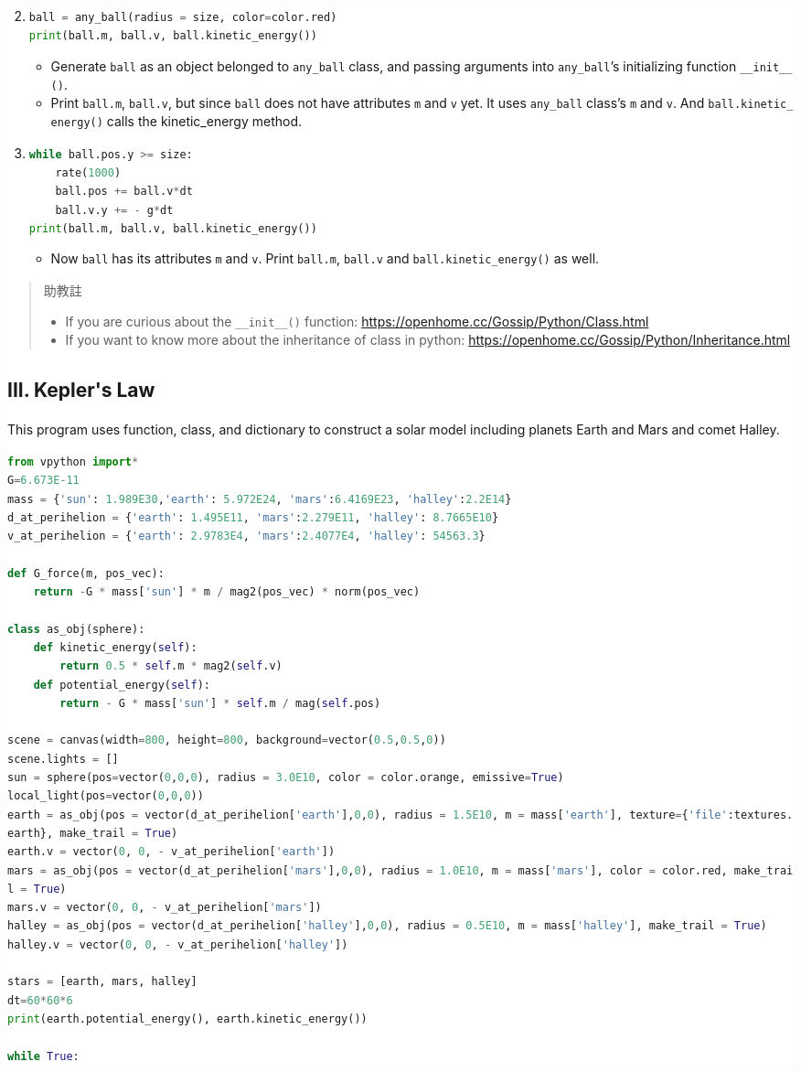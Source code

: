 2. 
    ```python
    ball = any_ball(radius = size, color=color.red)
    print(ball.m, ball.v, ball.kinetic_energy()) 
    ```
    + Generate `ball` as an object belonged to `any_ball` class, and passing arguments into `any_ball`’s initializing function `__init__()`.  
    + Print `ball.m`, `ball.v`, but since `ball` does not have attributes `m` and `v` yet. It uses `any_ball` class’s `m` and `v`. And `ball.kinetic_energy()` calls the kinetic_energy method.  
3. 
    ```python
    while ball.pos.y >= size:
        rate(1000)
        ball.pos += ball.v*dt 
        ball.v.y += - g*dt
    print(ball.m, ball.v, ball.kinetic_energy())
    ```
    + Now `ball` has its attributes `m` and `v`. Print `ball.m`, `ball.v` and `ball.kinetic_energy()` as well.  

> 助教註
> + If you are curious about the `__init__()` function: https://openhome.cc/Gossip/Python/Class.html  
> + If you want to know more about the inheritance of class in python: https://openhome.cc/Gossip/Python/Inheritance.html  
## III. Kepler's Law  
This program uses function, class, and dictionary to construct a solar model including planets Earth and Mars and comet Halley.  
```python
from vpython import*
G=6.673E-11
mass = {'sun': 1.989E30,'earth': 5.972E24, 'mars':6.4169E23, 'halley':2.2E14}
d_at_perihelion = {'earth': 1.495E11, 'mars':2.279E11, 'halley': 8.7665E10}
v_at_perihelion = {'earth': 2.9783E4, 'mars':2.4077E4, 'halley': 54563.3}

def G_force(m, pos_vec):
    return -G * mass['sun'] * m / mag2(pos_vec) * norm(pos_vec)

class as_obj(sphere):
    def kinetic_energy(self):
        return 0.5 * self.m * mag2(self.v) 
    def potential_energy(self):
        return - G * mass['sun'] * self.m / mag(self.pos)

scene = canvas(width=800, height=800, background=vector(0.5,0.5,0))
scene.lights = []
sun = sphere(pos=vector(0,0,0), radius = 3.0E10, color = color.orange, emissive=True)
local_light(pos=vector(0,0,0))
earth = as_obj(pos = vector(d_at_perihelion['earth'],0,0), radius = 1.5E10, m = mass['earth'], texture={'file':textures.earth}, make_trail = True) 
earth.v = vector(0, 0, - v_at_perihelion['earth'])
mars = as_obj(pos = vector(d_at_perihelion['mars'],0,0), radius = 1.0E10, m = mass['mars'], color = color.red, make_trail = True)
mars.v = vector(0, 0, - v_at_perihelion['mars'])
halley = as_obj(pos = vector(d_at_perihelion['halley'],0,0), radius = 0.5E10, m = mass['halley'], make_trail = True)
halley.v = vector(0, 0, - v_at_perihelion['halley'])

stars = [earth, mars, halley]
dt=60*60*6
print(earth.potential_energy(), earth.kinetic_energy())

while True: 
```